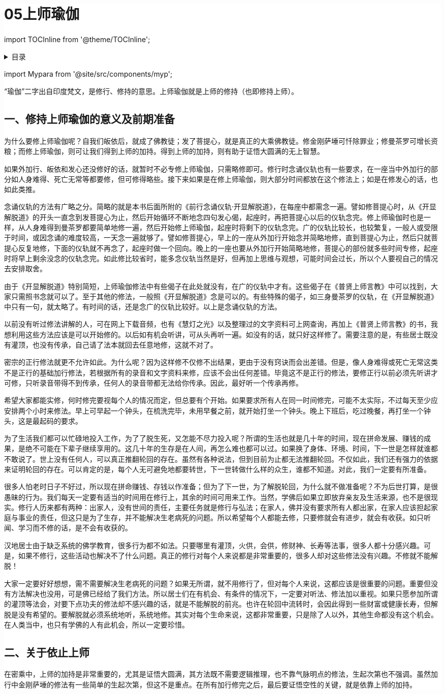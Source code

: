 
# 05上师瑜伽

import TOCInline from '@theme/TOCInline';

<details><summary>目录</summary></details>

import Mypara from '@site/src/components/myp';

<Mypara />

“瑜伽”二字出自印度梵文，是修行、修持的意思。上师瑜伽就是上师的修持（也即修持上师）。

## 一、修持上师瑜伽的意义及前期准备

为什么要修上师瑜伽呢？自我们皈依后，就成了佛教徒；发了菩提心，就是真正的大乘佛教徒。修金刚萨埵可忏除罪业；修曼茶罗可增长资粮；而修上师瑜伽，则可让我们得到上师的加持。得到上师的加持，则有助于证悟大圆满的无上智慧。

如果外加行、皈依和发心还没修好的话，就暂时不必专修上师瑜伽，只需略修即可。修行时念诵仪轨也有一些要求，在一座当中外加行的部分如人身难得、死亡无常等都要修，但可修得略些。接下来如果是在修上师瑜伽，则大部分时间都放在这个修法上；如是在修发心的话，也如此类推。

念诵仪轨的方法有广略之分。简略的就是本书后面所附的《前行念诵仪轨·开显解脱道》，在每座中都需念一遍。譬如修菩提心时，从《开显解脱道》的开头一直念到发菩提心为止，然后开始循环不断地念四句发心偈，起座时，再把菩提心以后的仪轨念完。修上师瑜伽时也是一样，从人身难得到曼茶罗都要简单地修一遍，然后开始修上师瑜伽，起座时将剩下的仪轨念完。广的仪轨比较长，也较繁复，一般人或受限于时间，或因念诵的难度较高，一天念一遍就够了。譬如修菩提心，早上的一座从外加行开始念并简略地修，直到菩提心为止，然后只就菩提心反复地修，下面的仪轨就不再念了，起座时做一个回向。晚上的一座也要从外加行开始简略地修，菩提心的部份就多些时间专修，起座时将早上剩余没念的仪轨念完。如此修比较省时，能多念仪轨当然是好，但再加上思维与观想，可能时间会过长，所以个人要视自己的情况去安排取舍。

由于《开显解脱道》特别简短，上师瑜伽修法中有些偈子在此处就没有，在广的仪轨中才有。这些偈子在《普贤上师言教》中可以找到，大家只需照书念就可以了。至于其他的修法，一般照《开显解脱道》念是可以的。有些特殊的偈子，如三身曼茶罗的仪轨，在《开显解脱道》中只有一句，就太略了。有时间的话，还是念广的仪轨比较好。以上是念诵仪轨的方法。

以前没有听过修法讲解的人，可在网上下载音频，也有《慧灯之光》以及整理过的文字资料可上网查询，再加上《普贤上师言教》的书，我想利用这些方法应该是可以开始修的。以后如有机会听讲，可从头再听一遍。如没有的话，就只好这样修了。需要注意的是，有些居士既没有灌顶，也没有传承，自己请了法本就回去任意地修，这就不对了。

密宗的正行修法就更不允许如此。为什么呢？因为这样修不仅修不出结果，更由于没有窍诀而会出差错。但是，像人身难得或死亡无常这类不是正行的基础加行修法，若根据所有的录音和文字资料来修，应该不会出任何差错。毕竟这不是正行的修法，要修正行以前必须先听讲才可修，只听录音带得不到传承，任何人的录音带都无法给你传承。因此，最好听一个传承再修。

希望大家都能实修，何时修完要视每个人的情况而定，但总要有个开始。如果要求所有人在同一时间修完，可能不太实际，不过每天至少应安排两个小时来修法。早上可早起一个钟头，在梳洗完毕，未用早餐之前，就开始打坐一个钟头。晚上下班后，吃过晚餐，再打坐一个钟头，这是最起码的要求。

为了生活我们都可以忙碌地投入工作，为了了脱生死，又怎能不尽力投入呢？所谓的生活也就是几十年的时间，现在拼命发展、赚钱的成果，是绝不可能在下辈子继续享用的。这几十年的生存是在人间，再怎么难也都可以过。如果换了身体、环境、时间，下一世是怎样就谁都不敢说了。世上没有任何人，可以真正推翻轮回的存在。虽然有各种说法，但到目前为止都无法推翻轮回。不仅如此，我们还有强力的依据来证明轮回的存在。可以肯定的是，每个人无可避免地都要转世，下一世转做什么样的众生，谁都不知道。对此，我们一定要有所准备。

很多人怕老时日子不好过，所以现在拼命赚钱、存钱以作准备；但为了下一世，为了解脱轮回，为什么就不做准备呢？不为后世打算，是很愚昧的行为。我们每天一定要有适当的时间用在修行上，其余的时间可用来工作。当然，学佛后如果立即放弃亲友及生活来源，也不是很现实。修行人历来都有两种：出家人，没有世间的责任，主要任务就是修行与弘法；在家人，佛并没有要求所有人都出家，在家人应该担起家庭与事业的责任，但这只是为了生存，并不能解决生老病死的问题。所以希望每个人都能去修，只要修就会有进步，就会有收获。如只听闻、学习而不修的话，是不会有收获的。

汉地居士由于缺乏系统的佛学教育，很多行为都不如法。只要哪里有灌顶，火供，会供，修财神、长寿等法事，很多人都十分感兴趣。可是，如果不修行，这些活动也解决不了什么问题。真正的修行对每个人来说都是非常重要的，很多人却对这些修法没有兴趣。不修就不能解脱！

大家一定要好好想想，需不需要解决生老病死的问题？如果无所谓，就不用修行了，但对每个人来说，这都应该是很重要的问题。重要但没有方法解决也没用，可是佛已经给了我们方法。所以居士们在有机会、有条件的情况下，一定要对听法、修法加以重视。如果只愿参加所谓的灌顶等法会，对要下点功夫的修法却不感兴趣的话，就是不能解脱的前兆。也许在轮回中流转时，会因此得到一些财富或健康长寿，但解脱是没有希望的。要解脱就必须系统地听，系统地修。其实对每个生命来说，这都非常重要，只是除了人以外，其他生命都没有这个机会。在人类当中，也只有学佛的人有此机会，所以一定要珍惜。

## 二、关于依止上师

在密乘中，上师的加持是非常重要的，尤其是证悟大圆满，其方法既不需要逻辑推理，也不靠气脉明点的修法，生起次第也不强调。虽然加行中金刚萨埵的修法有一些简单的生起次第，但这不是重点。在所有加行修完之后，最后要证悟空性的关键，就是依靠上师的加持。
